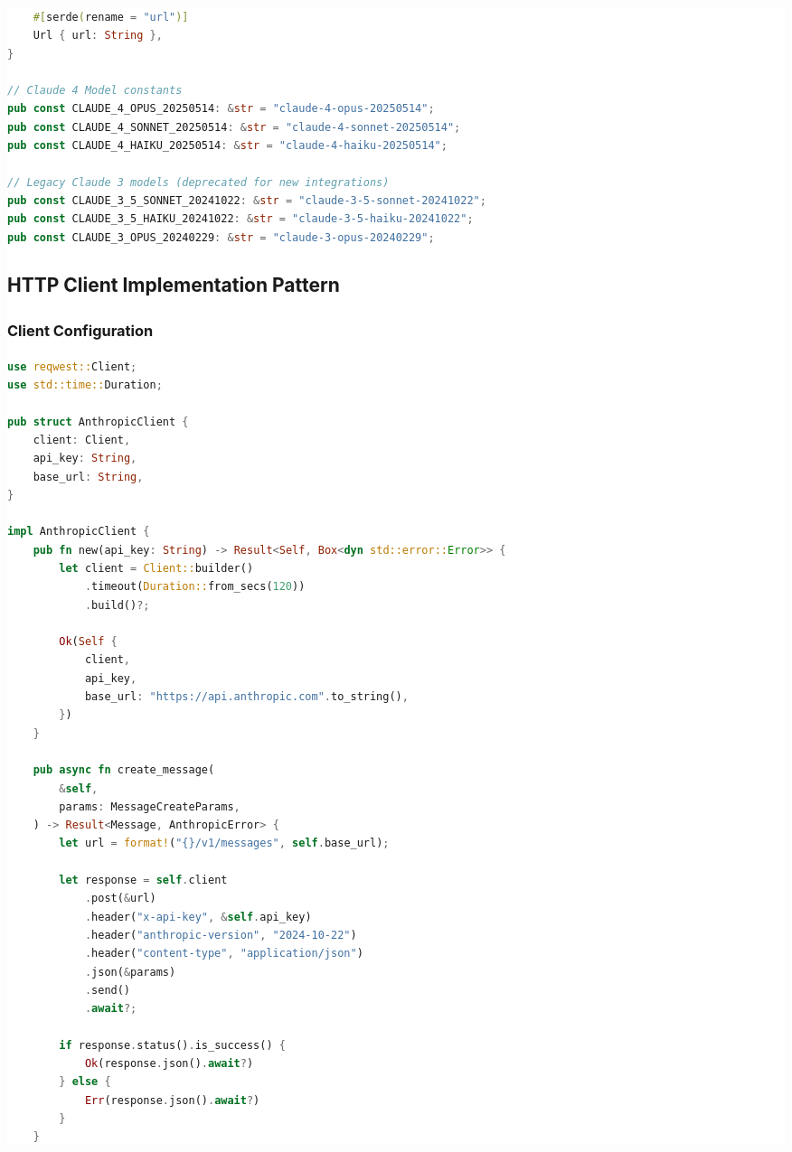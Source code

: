 ```rust
    #[serde(rename = "url")]
    Url { url: String },
}

// Claude 4 Model constants
pub const CLAUDE_4_OPUS_20250514: &str = "claude-4-opus-20250514";
pub const CLAUDE_4_SONNET_20250514: &str = "claude-4-sonnet-20250514";
pub const CLAUDE_4_HAIKU_20250514: &str = "claude-4-haiku-20250514";

// Legacy Claude 3 models (deprecated for new integrations)
pub const CLAUDE_3_5_SONNET_20241022: &str = "claude-3-5-sonnet-20241022";
pub const CLAUDE_3_5_HAIKU_20241022: &str = "claude-3-5-haiku-20241022";
pub const CLAUDE_3_OPUS_20240229: &str = "claude-3-opus-20240229";
```

## HTTP Client Implementation Pattern

### Client Configuration
```rust
use reqwest::Client;
use std::time::Duration;

pub struct AnthropicClient {
    client: Client,
    api_key: String,
    base_url: String,
}

impl AnthropicClient {
    pub fn new(api_key: String) -> Result<Self, Box<dyn std::error::Error>> {
        let client = Client::builder()
            .timeout(Duration::from_secs(120))
            .build()?;
            
        Ok(Self {
            client,
            api_key,
            base_url: "https://api.anthropic.com".to_string(),
        })
    }
    
    pub async fn create_message(
        &self,
        params: MessageCreateParams,
    ) -> Result<Message, AnthropicError> {
        let url = format!("{}/v1/messages", self.base_url);
        
        let response = self.client
            .post(&url)
            .header("x-api-key", &self.api_key)
            .header("anthropic-version", "2024-10-22")
            .header("content-type", "application/json")
            .json(&params)
            .send()
            .await?;
            
        if response.status().is_success() {
            Ok(response.json().await?)
        } else {
            Err(response.json().await?)
        }
    }
```